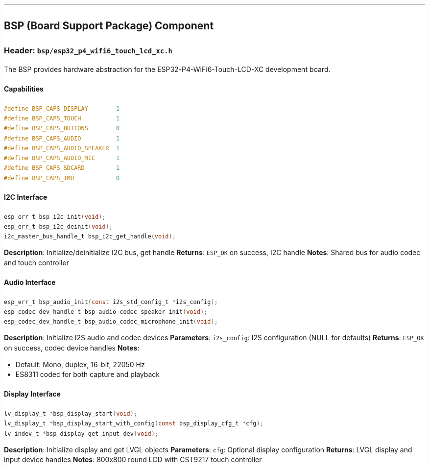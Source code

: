 
---

## BSP (Board Support Package) Component

### Header: `bsp/esp32_p4_wifi6_touch_lcd_xc.h`

The BSP provides hardware abstraction for the ESP32-P4-WiFi6-Touch-LCD-XC development board.

#### Capabilities

```c
#define BSP_CAPS_DISPLAY        1
#define BSP_CAPS_TOUCH          1
#define BSP_CAPS_BUTTONS        0
#define BSP_CAPS_AUDIO          1
#define BSP_CAPS_AUDIO_SPEAKER  1
#define BSP_CAPS_AUDIO_MIC      1
#define BSP_CAPS_SDCARD         1
#define BSP_CAPS_IMU            0
```

#### I2C Interface

```c
esp_err_t bsp_i2c_init(void);
esp_err_t bsp_i2c_deinit(void);
i2c_master_bus_handle_t bsp_i2c_get_handle(void);
```
**Description**: Initialize/deinitialize I2C bus, get handle
**Returns**: `ESP_OK` on success, I2C handle
**Notes**: Shared bus for audio codec and touch controller

#### Audio Interface

```c
esp_err_t bsp_audio_init(const i2s_std_config_t *i2s_config);
esp_codec_dev_handle_t bsp_audio_codec_speaker_init(void);
esp_codec_dev_handle_t bsp_audio_codec_microphone_init(void);
```
**Description**: Initialize I2S audio and codec devices
**Parameters**: `i2s_config`: I2S configuration (NULL for defaults)
**Returns**: `ESP_OK` on success, codec device handles
**Notes**: 
- Default: Mono, duplex, 16-bit, 22050 Hz
- ES8311 codec for both capture and playback

#### Display Interface

```c
lv_display_t *bsp_display_start(void);
lv_display_t *bsp_display_start_with_config(const bsp_display_cfg_t *cfg);
lv_indev_t *bsp_display_get_input_dev(void);
```
**Description**: Initialize display and get LVGL objects
**Parameters**: `cfg`: Optional display configuration
**Returns**: LVGL display and input device handles
**Notes**: 800x800 round LCD with CST9217 touch controller
